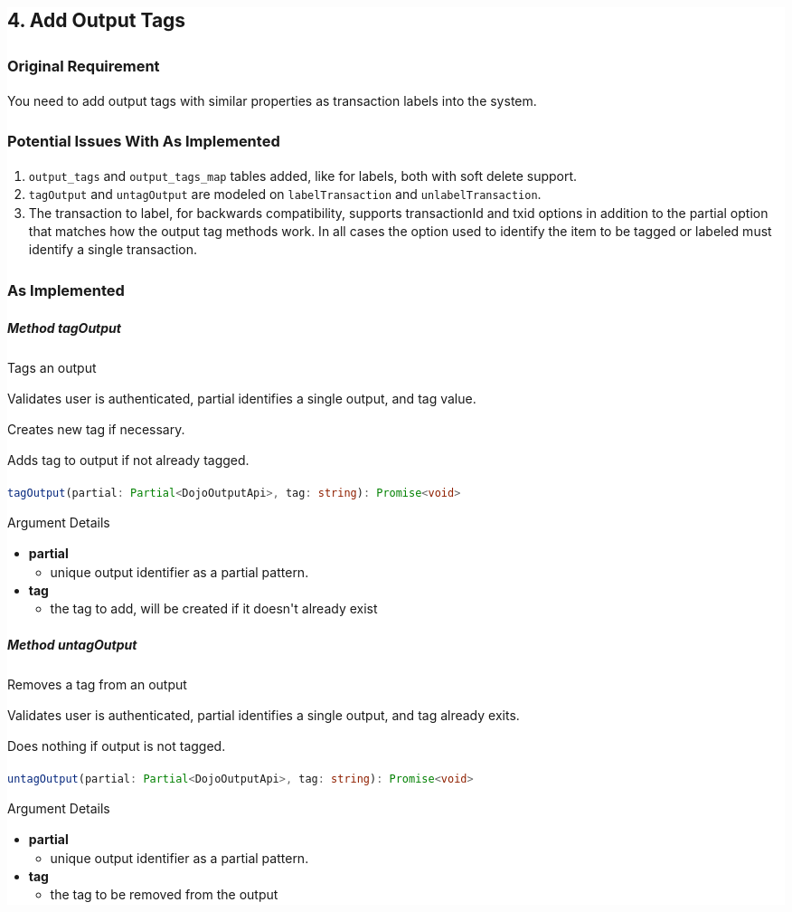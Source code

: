 
## 4. Add Output Tags

### Original Requirement

You need to add output tags with similar properties as transaction labels into the system.

### Potential Issues With As Implemented

1. `output_tags` and `output_tags_map` tables added, like for labels, both with soft delete support.
2. `tagOutput` and `untagOutput` are modeled on `labelTransaction` and `unlabelTransaction`.
3. The transaction to label, for backwards compatibility, supports transactionId and txid options in addition
to the partial option that matches how the output tag methods work. In all cases the option used to identify the
item to be tagged or labeled must identify a single transaction.
   
### As Implemented
   
##### Method tagOutput

Tags an output

Validates user is authenticated, partial identifies a single output, and tag value.

Creates new tag if necessary.

Adds tag to output if not already tagged.

```ts
tagOutput(partial: Partial<DojoOutputApi>, tag: string): Promise<void>
```

Argument Details

+ **partial**
  + unique output identifier as a partial pattern.
+ **tag**
  + the tag to add, will be created if it doesn't already exist

##### Method untagOutput

Removes a tag from an output

Validates user is authenticated, partial identifies a single output, and tag already exits.

Does nothing if output is not tagged.

```ts
untagOutput(partial: Partial<DojoOutputApi>, tag: string): Promise<void>
```

Argument Details

+ **partial**
  + unique output identifier as a partial pattern.
+ **tag**
  + the tag to be removed from the output
